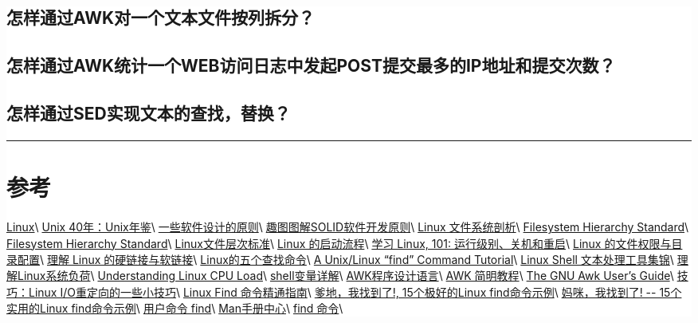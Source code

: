 ## 怎样通过AWK对一个文本文件按列拆分？

## 怎样通过AWK统计一个WEB访问日志中发起POST提交最多的IP地址和提交次数？

## 怎样通过SED实现文本的查找，替换？

---

# 参考
[Linux](http://zh.wikipedia.org/wiki/Linux)\\
[Unix 40年：Unix年鉴](http://coolshell.cn/articles/1032.html)\\
[一些软件设计的原则](http://coolshell.cn/articles/4535.html)\\
[趣图图解SOLID软件开发原则](http://www.admin10000.com/document/4477.html)\\
[Linux 文件系统剖析](http://www.ibm.com/developerworks/cn/linux/l-linux-filesystem/)\\
[Filesystem Hierarchy Standard](https://courses.edx.org/c4x/LinuxFoundationX/LFS101x/asset/LFS101_Ch3_Sec1_FSH.pdf)\\
[Filesystem Hierarchy Standard](http://refspecs.linuxfoundation.org/fhs.shtml)\\
[Linux文件层次标准](http://mooc.guokr.com/note/13463/)\\
[Linux 的启动流程](http://www.ruanyifeng.com/blog/2013/08/linux_boot_process.html)\\
[学习 Linux, 101: 运行级别、关机和重启](http://www.ibm.com/developerworks/cn/linux/l-lpic1-v3-101-3/)\\
[Linux 的文件权限与目录配置](http://vbird.dic.ksu.edu.tw/linux_basic/0210filepermission.php)\\
[理解 Linux 的硬链接与软链接](https://www.ibm.com/developerworks/cn/linux/l-cn-hardandsymb-links/)\\
[Linux的五个查找命令](http://www.ruanyifeng.com/blog/2009/10/5_ways_to_search_for_files_using_the_terminal.html)\\
[A Unix/Linux “find” Command Tutorial](http://content.hccfl.edu/pollock/Unix/FindCmd.htm)\\
[Linux Shell 文本处理工具集锦](http://www.cnblogs.com/me115/p/3427319.html)\\
[理解Linux系统负荷](http://www.ruanyifeng.com/blog/2011/07/linux_load_average_explained.html)\\
[Understanding Linux CPU Load](http://blog.scoutapp.com/articles/2009/07/31/understanding-load-averages)\\
[shell变量详解](http://www.cnblogs.com/barrychiao/archive/2012/10/22/2733210.html)\\
[AWK程序设计语言](http://awk.readthedocs.org/en/latest/chapter-one.html)\\
[AWK 简明教程](http://coolshell.cn/articles/9070.html)\\
[The GNU Awk User’s Guide](http://www.gnu.org/software/gawk/manual/gawk.html)\\
[技巧：Linux I/O重定向的一些小技巧](http://www.ibm.com/developerworks/cn/linux/l-iotips/)\\
[Linux Find 命令精通指南](http://www.oracle.com/technetwork/cn/articles/calish-find-096463-zhs.html)\\
[爹地，我找到了!, 15个极好的Linux find命令示例](http://www.oschina.net/translate/15-practical-unix-linux-find-command-examples-part-2)\\
[妈咪，我找到了! -- 15个实用的Linux find命令示例](http://www.oschina.net/translate/15-practical-linux-find-command-examples)\\
[用户命令 find](https://docs.oracle.com/cd/E56344_01/html/E54075/find-1.html)\\
[Man手册中心](http://man.chinaunix.net/)\\
[find 命令](http://www-01.ibm.com/support/knowledgecenter/ssw_aix_61/com.ibm.aix.cmds2/find.htm?lang=zh)\\
